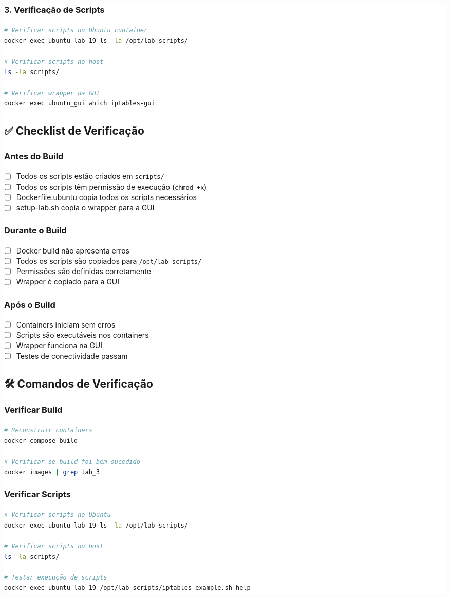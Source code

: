 ### 3. Verificação de Scripts
```bash
# Verificar scripts no Ubuntu container
docker exec ubuntu_lab_19 ls -la /opt/lab-scripts/

# Verificar scripts no host
ls -la scripts/

# Verificar wrapper na GUI
docker exec ubuntu_gui which iptables-gui
```

## ✅ Checklist de Verificação

### Antes do Build
- [ ] Todos os scripts estão criados em `scripts/`
- [ ] Todos os scripts têm permissão de execução (`chmod +x`)
- [ ] Dockerfile.ubuntu copia todos os scripts necessários
- [ ] setup-lab.sh copia o wrapper para a GUI

### Durante o Build
- [ ] Docker build não apresenta erros
- [ ] Todos os scripts são copiados para `/opt/lab-scripts/`
- [ ] Permissões são definidas corretamente
- [ ] Wrapper é copiado para a GUI

### Após o Build
- [ ] Containers iniciam sem erros
- [ ] Scripts são executáveis nos containers
- [ ] Wrapper funciona na GUI
- [ ] Testes de conectividade passam

## 🛠️ Comandos de Verificação

### Verificar Build
```bash
# Reconstruir containers
docker-compose build

# Verificar se build foi bem-sucedido
docker images | grep lab_3
```

### Verificar Scripts
```bash
# Verificar scripts no Ubuntu
docker exec ubuntu_lab_19 ls -la /opt/lab-scripts/

# Verificar scripts no host
ls -la scripts/

# Testar execução de scripts
docker exec ubuntu_lab_19 /opt/lab-scripts/iptables-example.sh help
```
